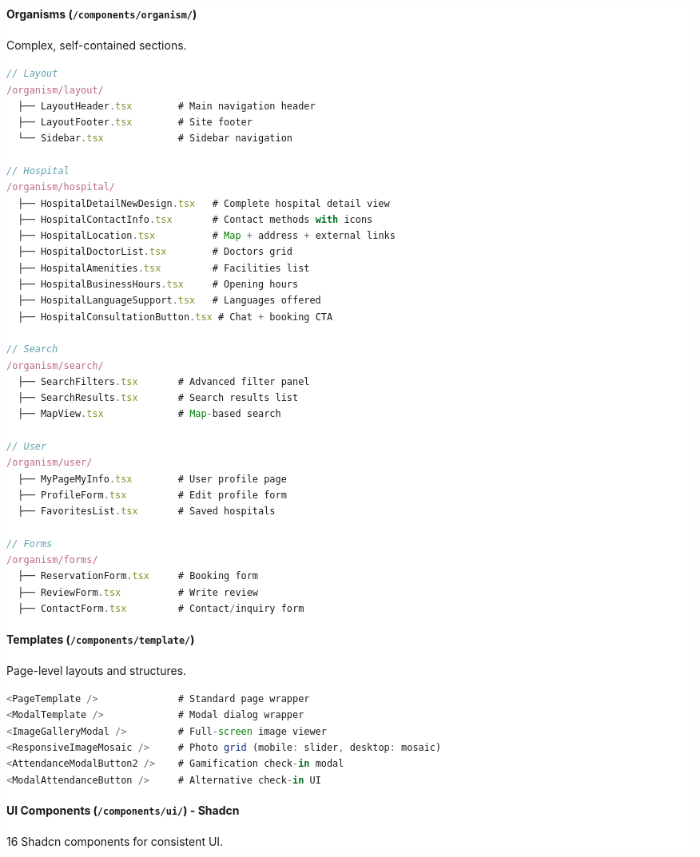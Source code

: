 #### **Organisms** (`/components/organism/`)
Complex, self-contained sections.

```typescript
// Layout
/organism/layout/
  ├── LayoutHeader.tsx        # Main navigation header
  ├── LayoutFooter.tsx        # Site footer
  └── Sidebar.tsx             # Sidebar navigation

// Hospital
/organism/hospital/
  ├── HospitalDetailNewDesign.tsx   # Complete hospital detail view
  ├── HospitalContactInfo.tsx       # Contact methods with icons
  ├── HospitalLocation.tsx          # Map + address + external links
  ├── HospitalDoctorList.tsx        # Doctors grid
  ├── HospitalAmenities.tsx         # Facilities list
  ├── HospitalBusinessHours.tsx     # Opening hours
  ├── HospitalLanguageSupport.tsx   # Languages offered
  ├── HospitalConsultationButton.tsx # Chat + booking CTA

// Search
/organism/search/
  ├── SearchFilters.tsx       # Advanced filter panel
  ├── SearchResults.tsx       # Search results list
  ├── MapView.tsx             # Map-based search

// User
/organism/user/
  ├── MyPageMyInfo.tsx        # User profile page
  ├── ProfileForm.tsx         # Edit profile form
  ├── FavoritesList.tsx       # Saved hospitals

// Forms
/organism/forms/
  ├── ReservationForm.tsx     # Booking form
  ├── ReviewForm.tsx          # Write review
  ├── ContactForm.tsx         # Contact/inquiry form
```

#### **Templates** (`/components/template/`)
Page-level layouts and structures.

```typescript
<PageTemplate />              # Standard page wrapper
<ModalTemplate />             # Modal dialog wrapper
<ImageGalleryModal />         # Full-screen image viewer
<ResponsiveImageMosaic />     # Photo grid (mobile: slider, desktop: mosaic)
<AttendanceModalButton2 />    # Gamification check-in modal
<ModalAttendanceButton />     # Alternative check-in UI
```

#### **UI Components** (`/components/ui/`) - Shadcn
16 Shadcn components for consistent UI.
